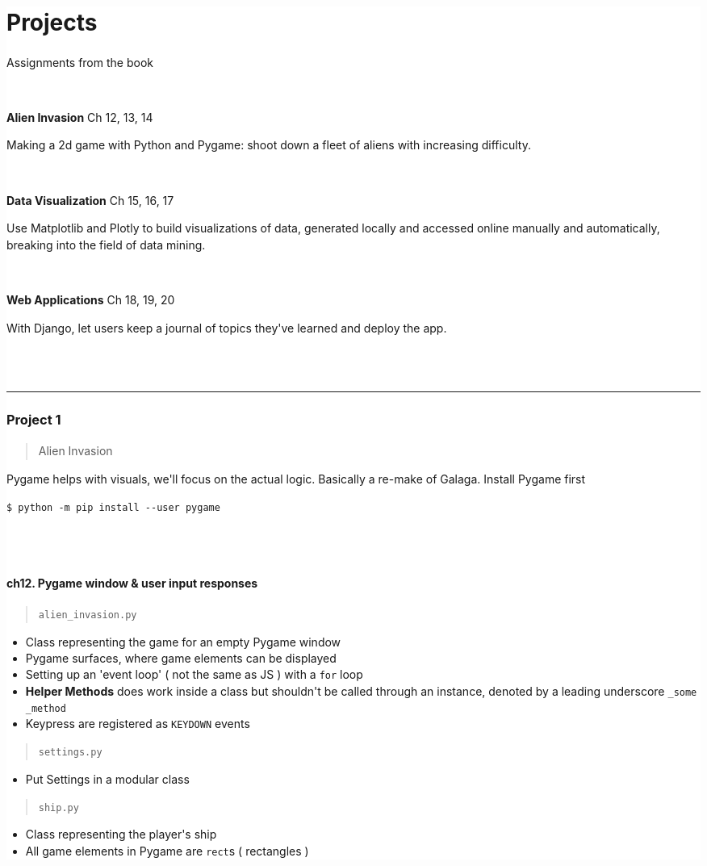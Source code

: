 # Projects

Assignments from the book

<br>

__Alien Invasion__ Ch 12, 13, 14

Making a 2d game with Python and Pygame: shoot down a fleet of aliens with increasing difficulty.

<br>

__Data Visualization__ Ch 15, 16, 17

Use Matplotlib and Plotly to build visualizations of data, generated locally and accessed online manually and automatically, breaking into the field of data mining.

<br>

__Web Applications__ Ch 18, 19, 20

With Django, let users keep a journal of topics they've learned and deploy the app.


<br><br>


--------------------------------------------------------------------------------
### Project 1

  > Alien Invasion

Pygame helps with visuals, we'll focus on the actual logic. Basically a re-make of Galaga. Install Pygame first

  ```
  $ python -m pip install --user pygame
  ```


<br><br>


#### ch12. Pygame window & user input responses

  > `alien_invasion.py`

  - Class representing the game for an empty Pygame window
  - Pygame surfaces, where game elements can be displayed
  - Setting up an 'event loop' ( not the same as JS ) with a `for` loop
  - __Helper Methods__ does work inside a class but shouldn't be called through an instance, denoted by a leading underscore `_some_method`
  - Keypress are registered as `KEYDOWN` events

  > `settings.py`

  - Put Settings in a modular class

  > `ship.py`

  - Class representing the player's ship
  - All game elements in Pygame are `rect`s ( rectangles )
